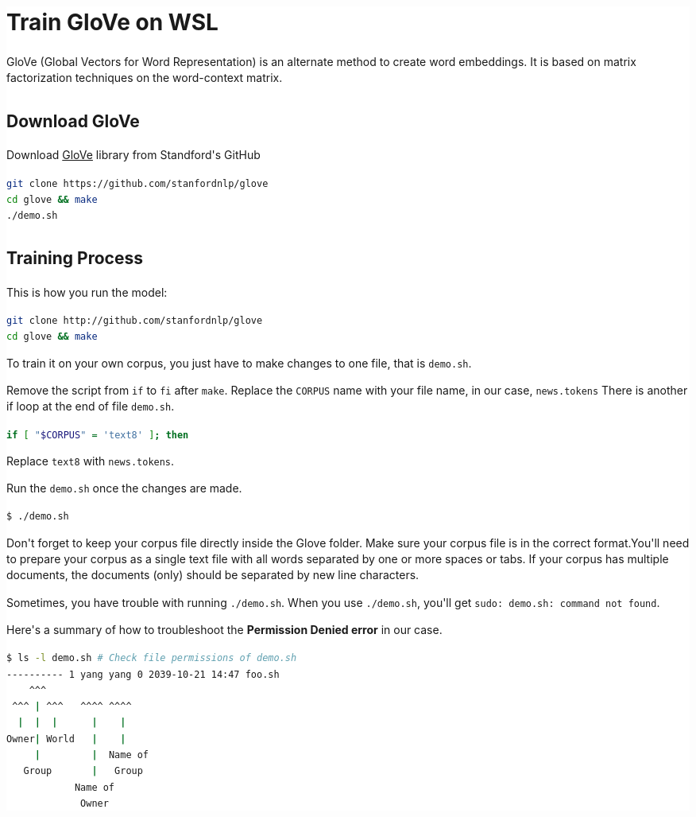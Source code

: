 # Train GloVe on WSL

GloVe (Global Vectors for Word Representation) is an alternate method to create word embeddings. It is based on matrix factorization techniques on the word-context matrix.

## Download GloVe

Download [GloVe](https://github.com/stanfordnlp/GloVe) library from Standford's GitHub

```bash
git clone https://github.com/stanfordnlp/glove
cd glove && make
./demo.sh
```

## Training Process

This is how you run the model:

```bash
git clone http://github.com/stanfordnlp/glove
cd glove && make
```

To train it on your own corpus, you just have to make changes to one file, that is `demo.sh`.

Remove the script from `if` to `fi` after `make`. Replace the `CORPUS` name with your file name, in our case, `news.tokens` There is another if loop at the end of file `demo.sh`.

```bash
if [ "$CORPUS" = 'text8' ]; then
```

Replace `text8` with `news.tokens`.

Run the `demo.sh` once the changes are made.

```bash
$ ./demo.sh
```

Don't forget to keep your corpus file directly inside the Glove folder. Make sure your corpus file is in the correct format.You'll need to prepare your corpus as a single text file with all words separated by one or more spaces or tabs. If your corpus has multiple documents, the documents (only) should be separated by new line characters.

Sometimes, you have trouble with running `./demo.sh`. When you use `./demo.sh`, you'll get `sudo: demo.sh: command not found`.

Here's a summary of how to troubleshoot the **Permission Denied error** in our case.

```bash
$ ls -l demo.sh # Check file permissions of demo.sh
---------- 1 yang yang 0 2039-10-21 14:47 foo.sh 
    ^^^ 
 ^^^ | ^^^   ^^^^ ^^^^
  |  |  |      |    | 
Owner| World   |    |
     |         |  Name of
   Group       |   Group
            Name of 
             Owner
```
